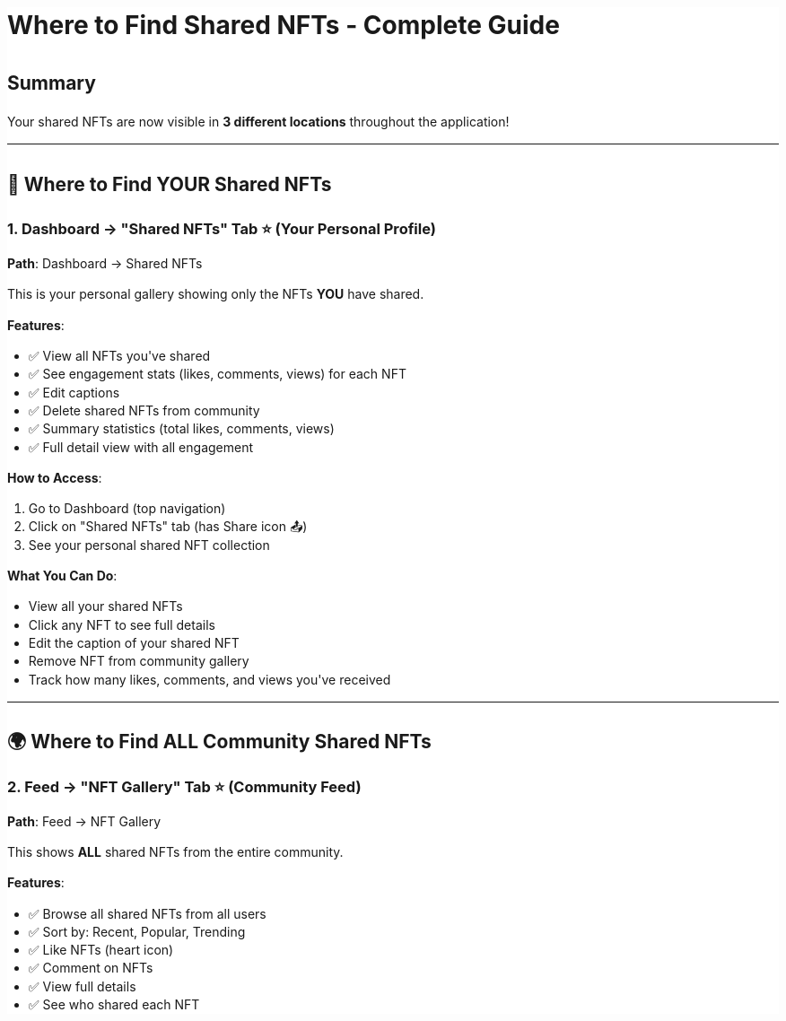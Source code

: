 # Where to Find Shared NFTs - Complete Guide

## Summary
Your shared NFTs are now visible in **3 different locations** throughout the application!

---

## 🎯 Where to Find YOUR Shared NFTs

### 1. **Dashboard → "Shared NFTs" Tab** ⭐ (Your Personal Profile)

**Path**: Dashboard → Shared NFTs

This is your personal gallery showing only the NFTs **YOU** have shared.

**Features**:
- ✅ View all NFTs you've shared
- ✅ See engagement stats (likes, comments, views) for each NFT
- ✅ Edit captions
- ✅ Delete shared NFTs from community
- ✅ Summary statistics (total likes, comments, views)
- ✅ Full detail view with all engagement

**How to Access**:
1. Go to Dashboard (top navigation)
2. Click on "Shared NFTs" tab (has Share icon 📤)
3. See your personal shared NFT collection

**What You Can Do**:
- View all your shared NFTs
- Click any NFT to see full details
- Edit the caption of your shared NFT
- Remove NFT from community gallery
- Track how many likes, comments, and views you've received

---

## 🌍 Where to Find ALL Community Shared NFTs

### 2. **Feed → "NFT Gallery" Tab** ⭐ (Community Feed)

**Path**: Feed → NFT Gallery

This shows **ALL** shared NFTs from the entire community.

**Features**:
- ✅ Browse all shared NFTs from all users
- ✅ Sort by: Recent, Popular, Trending
- ✅ Like NFTs (heart icon)
- ✅ Comment on NFTs
- ✅ View full details
- ✅ See who shared each NFT
